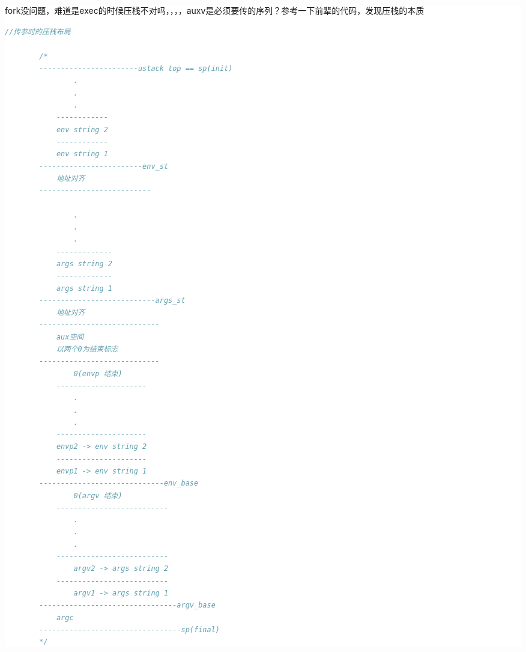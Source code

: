 fork没问题，难道是exec的时候压栈不对吗，，，，auxv是必须要传的序列？参考一下前辈的代码，发现压栈的本质

```rust
//传参时的压栈布局      
	
		/*
		-----------------------ustack top == sp(init)
                .
                .
                .
            ------------
            env string 2
            ------------
            env string 1
        ------------------------env_st
            地址对齐
        --------------------------

                .
                .
                .
            -------------
            args string 2
            -------------
            args string 1
        ---------------------------args_st
            地址对齐
        ----------------------------
            aux空间
            以两个0为结束标志
        ----------------------------
                0(envp 结束)
            ---------------------
                .
                .
                .
            ---------------------
            envp2 -> env string 2
            ---------------------
            envp1 -> env string 1
        -----------------------------env_base
                0(argv 结束)
            --------------------------
                .
                .
                .
            --------------------------
                argv2 -> args string 2
            --------------------------
                argv1 -> args string 1
        --------------------------------argv_base
            argc
        ---------------------------------sp(final)
        */
```
